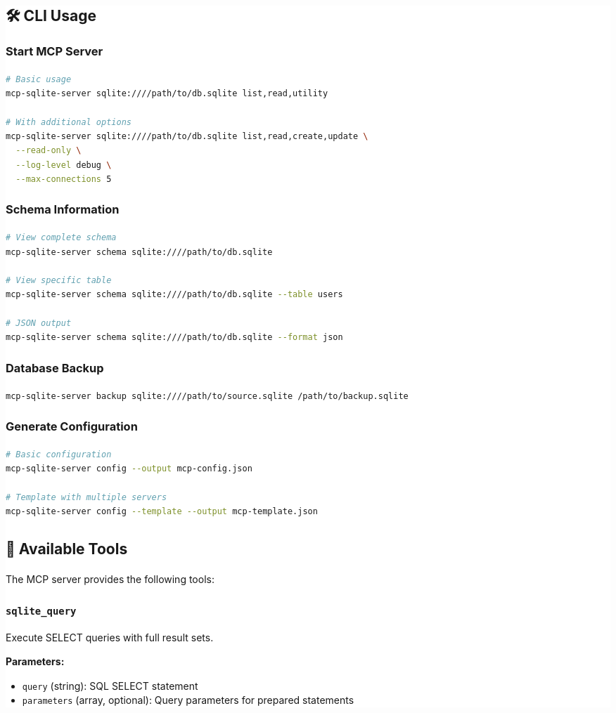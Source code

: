 ## 🛠️ CLI Usage

### Start MCP Server
```bash
# Basic usage
mcp-sqlite-server sqlite:////path/to/db.sqlite list,read,utility

# With additional options
mcp-sqlite-server sqlite:////path/to/db.sqlite list,read,create,update \
  --read-only \
  --log-level debug \
  --max-connections 5
```

### Schema Information
```bash
# View complete schema
mcp-sqlite-server schema sqlite:////path/to/db.sqlite

# View specific table
mcp-sqlite-server schema sqlite:////path/to/db.sqlite --table users

# JSON output
mcp-sqlite-server schema sqlite:////path/to/db.sqlite --format json
```

### Database Backup
```bash
mcp-sqlite-server backup sqlite:////path/to/source.sqlite /path/to/backup.sqlite
```

### Generate Configuration
```bash
# Basic configuration
mcp-sqlite-server config --output mcp-config.json

# Template with multiple servers
mcp-sqlite-server config --template --output mcp-template.json
```

## 🔌 Available Tools

The MCP server provides the following tools:

### `sqlite_query`
Execute SELECT queries with full result sets.

**Parameters:**
- `query` (string): SQL SELECT statement
- `parameters` (array, optional): Query parameters for prepared statements
